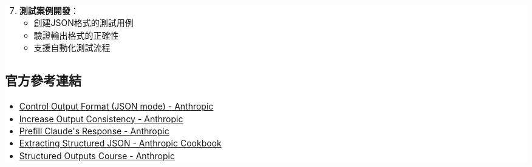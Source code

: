 7. **測試案例開發**：
   - 創建JSON格式的測試用例
   - 驗證輸出格式的正確性
   - 支援自動化測試流程
</combinations>

## 官方參考連結

- [Control Output Format (JSON mode) - Anthropic](https://docs.anthropic.com/claude/docs/control-output-format)
- [Increase Output Consistency - Anthropic](https://docs.anthropic.com/en/docs/test-and-evaluate/strengthen-guardrails/increase-consistency)
- [Prefill Claude's Response - Anthropic](https://docs.anthropic.com/en/docs/build-with-claude/prompt-engineering/prefill-claudes-response)
- [Extracting Structured JSON - Anthropic Cookbook](https://github.com/anthropics/anthropic-cookbook/blob/main/tool_use/extracting_structured_json.ipynb)
- [Structured Outputs Course - Anthropic](https://github.com/anthropics/courses/blob/master/tool_use/03_structured_outputs.ipynb)